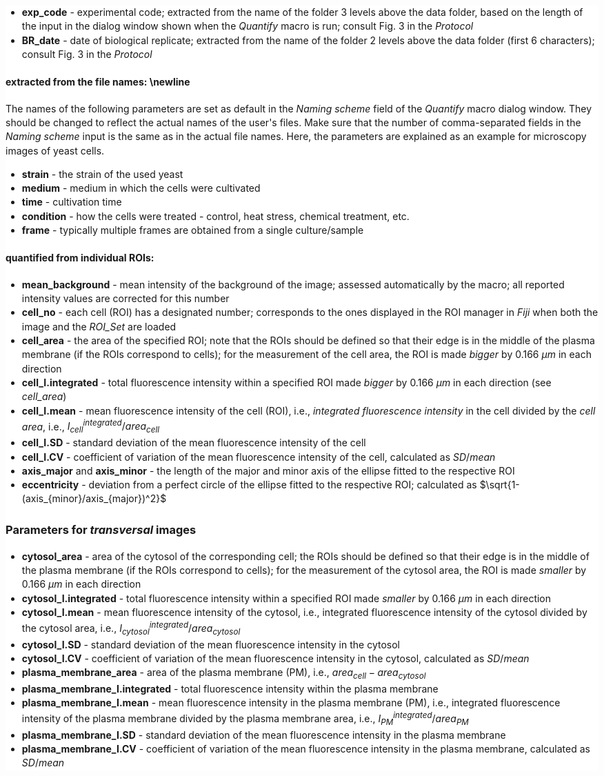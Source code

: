 - **exp_code** - experimental code; extracted from the name of the folder 3 levels above the data folder, based on the length of the input in the dialog window shown when the *Quantify* macro is run; consult Fig. 3 in the *Protocol*
- **BR_date** - date of biological replicate; extracted from the name of the folder 2 levels above the data folder (first 6 characters); consult Fig. 3 in the *Protocol*


#### extracted from the file names: \newline

The names of the following parameters are set as default in the *Naming scheme* field of the *Quantify* macro dialog window. They should be changed to reflect the actual names of the user's files. Make sure that the number of comma-separated fields in the *Naming scheme* input is the same as in the actual file names. Here, the parameters are explained as an example for microscopy images of yeast cells.

- **strain** - the strain of the used yeast
- **medium** - medium in which the cells were cultivated
- **time** - cultivation time
- **condition** - how the cells were treated - control, heat stress, chemical treatment, etc.
- **frame** - typically multiple frames are obtained from a single culture/sample

#### quantified from individual ROIs:

- **mean_background** - mean intensity of the background of the image; assessed automatically by the macro; all reported intensity values are corrected for this number
- **cell_no** - each cell (ROI) has a designated number; corresponds to the ones displayed in the ROI manager in *Fiji* when both the image and the *ROI_Set* are loaded
- **cell_area** - the area of the specified ROI; note that the ROIs should be defined so that their edge is in the middle of the plasma membrane (if the ROIs correspond to cells); for the measurement of the cell area, the ROI is made *bigger* by 0.166 $\mu m$ in each direction
- **cell_I.integrated** - total fluorescence intensity within a specified ROI made *bigger* by 0.166 $\mu m$ in each direction (see *cell_area*)
- **cell_I.mean** - mean fluorescence intensity of the cell (ROI), i.e., *integrated fluorescence intensity* in the cell divided by the *cell area*, i.e., $`I^{integrated}_{cell}/area_{cell}`$
- **cell_I.SD** - standard deviation of the mean fluorescence intensity of the cell
- **cell_I.CV** - coefficient of variation of the mean fluorescence intensity of the cell, calculated as $SD/mean$
- **axis_major** and **axis_minor** - the length of the major and minor axis of the ellipse fitted to the respective ROI
- **eccentricity** - deviation from a perfect circle of the ellipse fitted to the respective ROI; calculated as $\sqrt{1-(axis_{minor}/axis_{major})^2}$


### **Parameters for *transversal* images**

- **cytosol_area** - area of the cytosol of the corresponding cell; the ROIs should be defined so that their edge is in the middle of the plasma membrane (if the ROIs correspond to cells); for the measurement of the cytosol area, the ROI is made *smaller* by 0.166 $\mu m$ in each direction
- **cytosol_I.integrated** - total fluorescence intensity within a specified ROI made *smaller* by 0.166 $\mu m$ in each direction
- **cytosol_I.mean** - mean fluorescence intensity of the cytosol, i.e., integrated fluorescence intensity of the cytosol divided by the cytosol area, i.e., $`I^{integrated}_{cytosol}/area_{cytosol}`$
- **cytosol_I.SD** - standard deviation of the mean fluorescence intensity in the cytosol
- **cytosol_I.CV** - coefficient of variation of the mean fluorescence intensity in the cytosol, calculated as $SD/mean$
- **plasma_membrane_area** - area of the plasma membrane (PM), i.e., $area_{cell}-area_{cytosol}$
- **plasma_membrane_I.integrated** - total fluorescence intensity within the plasma membrane
- **plasma_membrane_I.mean** - mean fluorescence intensity in the plasma membrane (PM), i.e., integrated fluorescence intensity of the plasma membrane divided by the plasma membrane area, i.e., $`I^{integrated}_{PM}/area_{PM}`$
- **plasma_membrane_I.SD** - standard deviation of the mean fluorescence intensity in the plasma membrane
- **plasma_membrane_I.CV** - coefficient of variation of the mean fluorescence intensity in the plasma membrane, calculated as $SD/mean$